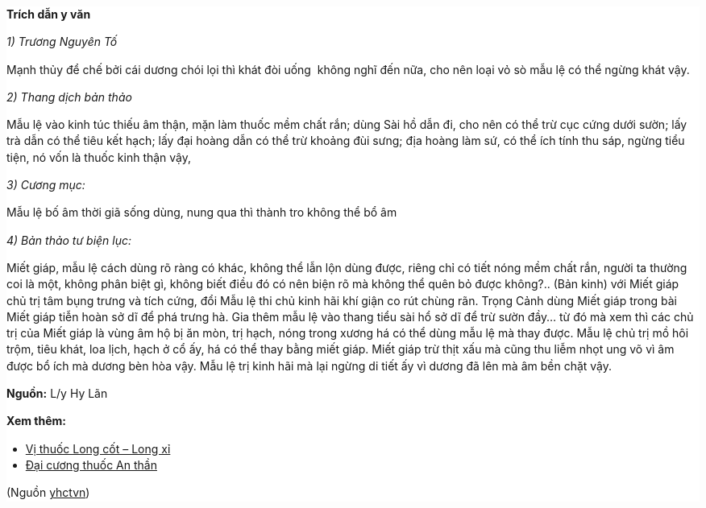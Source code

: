 **Trích dẫn y văn**

*1) Trương Nguyên Tố*

Mạnh thủy để chế bởi cái dương chói lọi thì khát đòi uống  không nghĩ đến nữa, cho nên loại vỏ sò mẫu lệ có thể ngừng khát vậy.

*2) Thang dịch bản thảo*

Mẫu lệ vào kinh túc thiếu âm thận, mặn làm thuốc mềm chất rắn; dùng Sài hồ dẫn đi, cho nên có thể trừ cục cứng dưới sườn; lấy trà dẫn có thể tiêu kết hạch; lấy đại hoàng dẫn có thể trừ khoảng đùi sưng; địa hoàng làm sứ, có thể ích tính thu sáp, ngừng tiểu tiện, nó vốn là thuốc kinh thận vậy,

*3) Cương mục:*

Mẫu lệ bố âm thời giã sống dùng, nung qua thì thành tro không thể bổ âm

*4) Bản thảo tư biện lục:*

Miết giáp, mẫu lệ cách dùng rõ ràng có khác, không thể lẫn lộn dùng được, riêng chỉ có tiết nóng mềm chất rắn, người ta thường coi là một, không phân biệt gì, không biết điều đó có nên biện rõ mà không thể quên bỏ được không?.. (Bản kinh) với Miết giáp chủ trị tâm bụng trưng và tích cứng, đổi Mẫu lệ thi chủ kinh hãi khí giận co rút chùng rãn. Trọng Cảnh dùng Miết giáp trong bài Miết giáp tiễn hoàn sở dĩ để phá trưng hà. Gia thêm mẫu lệ vào thang tiểu sài hổ sở dĩ để trừ sườn đầy… từ đó mà xem thì các chủ trị của Miết giáp là vùng âm hộ bị ăn mòn, trị hạch, nóng trong xương há có thể dùng mẫu lệ mà thay được. Mẫu lệ chủ trị mồ hôi trộm, tiêu khát, loa lịch, hạch ở cổ ấy, há có thể thay bằng miết giáp. Miết giáp trừ thịt xấu mà cũng thu liễm nhọt ung võ vì âm được bổ ích mà dương bèn hòa vậy. Mẫu lệ trị kinh hãi mà lại ngừng di tiết ấy vì dương đã lên mà âm bền chặt vậy.

**Nguồn:** L/y Hy Lãn

**Xem thêm:**

* [Vị thuốc Long cốt – Long xỉ](/yhctvn/vi-thuoc-long-cot-long-xi)
* [Đại cương thuốc An thần](/yhctvn/dai-cuong-thuoc-an-than)

(Nguồn <a href="https://yhctvn.com/vi-thuoc-mau-le/" target="_blank">yhctvn</a>)
